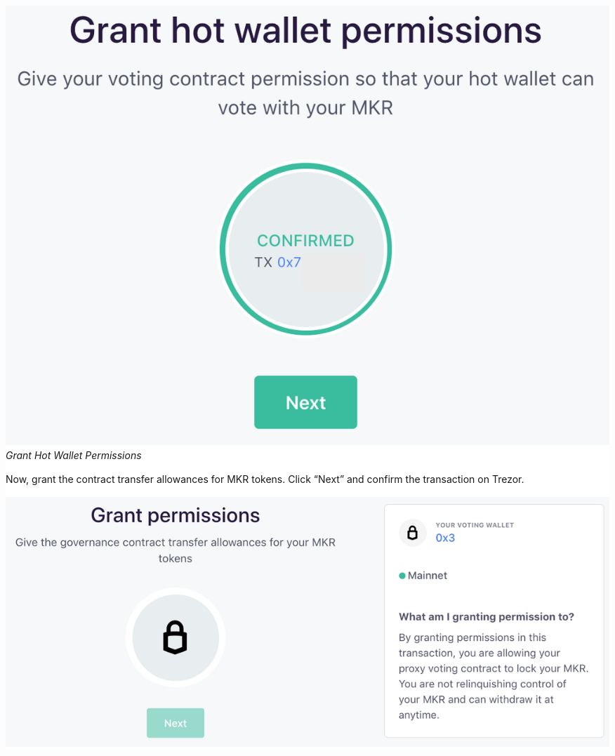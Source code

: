 ![Grant Hot Wallet Permissions](assets/voter/18.png)
_Grant Hot Wallet Permissions_

Now, grant the contract transfer allowances for MKR tokens. Click “Next” and confirm the transaction on Trezor.

![Grant Permissions](assets/voter/19.png)